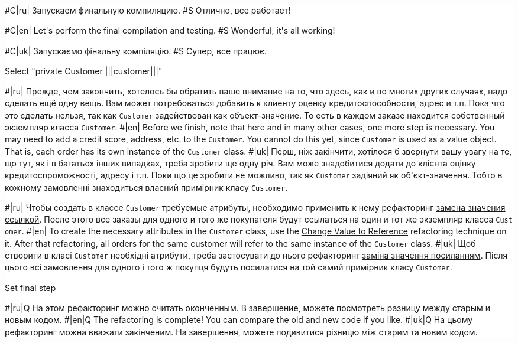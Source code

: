 #C|ru| Запускаем финальную компиляцию.
#S Отлично, все работает!

#C|en| Let's perform the final compilation and testing.
#S Wonderful, it's all working!

#C|uk| Запускаємо фінальну компіляцію.
#S Супер, все працює.

Select "private Customer |||customer|||"

#|ru| Прежде, чем закончить, хотелось бы обратить ваше внимание на то, что здесь, как и во многих других случаях, надо сделать ещё одну вещь. Вам может потребоваться добавить к клиенту оценку кредитоспособности, адрес и т.п. Пока что это сделать нельзя, так как <code>Customer</code> задействован как объект-значение. То есть в каждом заказе находится собственный экземпляр класса <code>Customer</code>.
#|en| Before we finish, note that here and in many other cases, one more step is necessary. You may need to add a credit score, address, etc. to the <code>Customer</code>. You cannot do this yet, since <code>Customer</code> is used as a value object. That is, each order has its own instance of the <code>Customer</code> class.
#|uk| Перш, ніж закінчити, хотілося б звернути вашу увагу на те, що тут, як і в багатьох інших випадках, треба зробити ще одну річ. Вам може знадобитися додати до клієнта оцінку кредитоспроможності, адресу і т.п. Поки що це зробити не можливо, так як <code>Customer</code> задіяний як об'єкт-значення. Тобто в кожному замовленні знаходиться власний примірник класу <code>Customer</code>.

#|ru| Чтобы создать в классе <code>Customer</code> требуемые атрибуты, необходимо применить к нему рефакторинг <a href="/ru/change-value-to-reference">замена значения ссылкой</a>. После этого все заказы для одного и того же покупателя будут ссылаться на один и тот же экземпляр класса <code>Customer</code>.
#|en| To create the necessary attributes in the <code>Customer</code> class, use the <a href="/change-value-to-reference">Change Value to Reference</a> refactoring technique on it. After that refactoring, all orders for the same customer will refer to the same instance of the <code>Customer</code> class.
#|uk| Щоб створити в класі <code>Customer</code> необхідні атрибути, треба застосувати до нього рефакторинг <a href="/uk/change-value-to-reference">заміна значення посиланням</a>. Після цього всі замовлення для одного і того ж покупця будуть посилатися на той самий  примірник класу <code>Customer</code>.

Set final step

#|ru|Q На этом рефакторинг можно считать оконченным. В завершение, можете посмотреть разницу между старым и новым кодом.
#|en|Q The refactoring is complete! You can compare the old and new code if you like.
#|uk|Q На цьому рефакторинг можна вважати закінченим. На завершення, можете подивитися різницю між старим та новим кодом.
